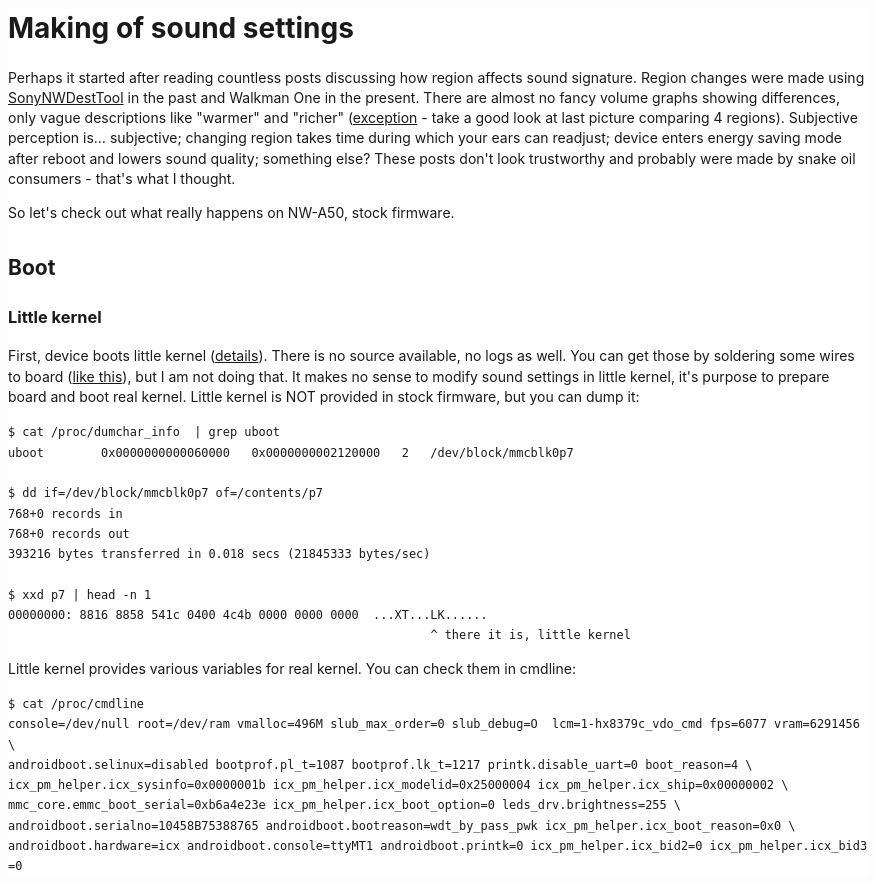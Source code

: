 # Making of sound settings

Perhaps it started after reading countless posts discussing how region affects sound signature. Region changes were made
using [SonyNWDestTool][1] in the past and Walkman One in the present. There are almost no fancy volume graphs showing
differences, only vague descriptions like "warmer" and "richer" ([exception][9] - take a good look at last picture
comparing 4 regions). Subjective perception is… subjective; changing region takes time during which your ears can
readjust; device enters energy saving mode after reboot and lowers sound quality; something else? These posts don't look
trustworthy and probably were made by snake oil consumers - that's what I thought.

So let's check out what really happens on NW-A50, stock firmware.

## Boot

### Little kernel

First, device boots little kernel ([details][2]). There is no source available, no logs as well. You can get those by
soldering some wires to board ([like this][3]), but I am not doing that. It makes no sense to modify sound settings in
little kernel, it's purpose to prepare board and boot real kernel. Little kernel is NOT provided in stock firmware, but
you can dump it:

```shell
$ cat /proc/dumchar_info  | grep uboot
uboot        0x0000000000060000   0x0000000002120000   2   /dev/block/mmcblk0p7

$ dd if=/dev/block/mmcblk0p7 of=/contents/p7 
768+0 records in
768+0 records out
393216 bytes transferred in 0.018 secs (21845333 bytes/sec)

$ xxd p7 | head -n 1
00000000: 8816 8858 541c 0400 4c4b 0000 0000 0000  ...XT...LK......
                                                           ^ there it is, little kernel
```

Little kernel provides various variables for real kernel. You can check them in cmdline:

```shell
$ cat /proc/cmdline 
console=/dev/null root=/dev/ram vmalloc=496M slub_max_order=0 slub_debug=O  lcm=1-hx8379c_vdo_cmd fps=6077 vram=6291456 \
androidboot.selinux=disabled bootprof.pl_t=1087 bootprof.lk_t=1217 printk.disable_uart=0 boot_reason=4 \
icx_pm_helper.icx_sysinfo=0x0000001b icx_pm_helper.icx_modelid=0x25000004 icx_pm_helper.icx_ship=0x00000002 \
mmc_core.emmc_boot_serial=0xb6a4e23e icx_pm_helper.icx_boot_option=0 leds_drv.brightness=255 \
androidboot.serialno=10458B75388765 androidboot.bootreason=wdt_by_pass_pwk icx_pm_helper.icx_boot_reason=0x0 \
androidboot.hardware=icx androidboot.console=ttyMT1 androidboot.printk=0 icx_pm_helper.icx_bid2=0 icx_pm_helper.icx_bid3=0 
```


[1]: https://www.rockbox.org/wiki/SonyNWDestTool.html
[2]: http://www.lieberbiber.de/2015/07/05/mediatek-details-little-kernel/
[3]: https://4pda.to/forum/index.php?showtopic=535287&st=5260#entry46980943
[4]: https://oss.sony.net/Products/Linux/Audio/NW-A57.html
[5]: https://android.googlesource.com/platform/system/core/+/master/init
[6]: https://wiki.archlinux.org/title/CPU_frequency_scaling#Scaling_governors
[7]: https://github.com/unknown321/wampy/blob/master/tunings/uniq.txt
[8]: https://tldp.org/LDP/lkmpg/2.4/html/x579.html
[9]: https://www.head-fi.org/threads/sony-walkman-custom-firmware-non-android.943661/post-18092878
[10]: https://web.archive.org/web/20250212060435/https://www.head-fi.org/threads/sony-walkman-custom-firmware-non-android.943661/page-594#post-18572213
[11]: https://web.archive.org/web/20250530202907/https://www.head-fi.org/threads/sony-walkman-custom-firmware-non-android.943661/page-614#post-18694622
[12]: https://github.com/unknown321/walkman_measurements